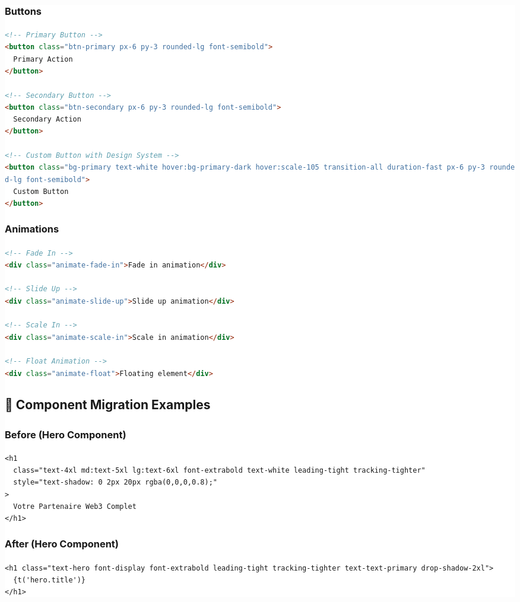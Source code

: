 ### **Buttons**
```html
<!-- Primary Button -->
<button class="btn-primary px-6 py-3 rounded-lg font-semibold">
  Primary Action
</button>

<!-- Secondary Button -->
<button class="btn-secondary px-6 py-3 rounded-lg font-semibold">
  Secondary Action
</button>

<!-- Custom Button with Design System -->
<button class="bg-primary text-white hover:bg-primary-dark hover:scale-105 transition-all duration-fast px-6 py-3 rounded-lg font-semibold">
  Custom Button
</button>
```

### **Animations**
```html
<!-- Fade In -->
<div class="animate-fade-in">Fade in animation</div>

<!-- Slide Up -->
<div class="animate-slide-up">Slide up animation</div>

<!-- Scale In -->
<div class="animate-scale-in">Scale in animation</div>

<!-- Float Animation -->
<div class="animate-float">Floating element</div>
```

## 🔄 **Component Migration Examples**

### **Before (Hero Component)**
```astro
<h1
  class="text-4xl md:text-5xl lg:text-6xl font-extrabold text-white leading-tight tracking-tighter"
  style="text-shadow: 0 2px 20px rgba(0,0,0,0.8);"
>
  Votre Partenaire Web3 Complet
</h1>
```

### **After (Hero Component)**
```astro
<h1 class="text-hero font-display font-extrabold leading-tight tracking-tighter text-text-primary drop-shadow-2xl">
  {t('hero.title')}
</h1>
```
